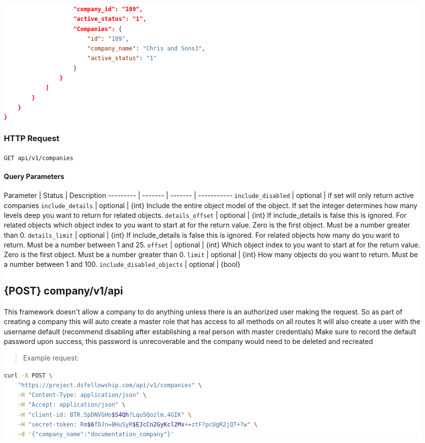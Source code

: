 ```json
                    "company_id": "109",
                    "active_status": "1",
                    "Companies": {
                        "id": "109",
                        "company_name": "Chris and Sons3",
                        "active_status": "1"
                    }
                }
            ]
        }
    }
}
```

### HTTP Request
`GET api/v1/companies`

#### Query Parameters

Parameter | Status | Description
--------- | ------- | ------- | -----------
    `include_disabled` |  optional  | if set will only return active companies
    `include_details` |  optional  | {int} Include the entire object model of the object.  If set the integer determines how many levels deep you want to return for related objects.
    `details_offset` |  optional  | {int} If include_details is false this is ignored.  For related objects which object index to you want to start at for the return value. Zero is the first object.  Must be a number greater than 0.
    `details_limit` |  optional  | {int} If include_details is false this is ignored.  For related objects how many do you want to return. Must be a number between 1 and 25.
    `offset` |  optional  | {int} Which object index to you want to start at for the return value. Zero is the first object.  Must be a number greater than 0.
    `limit` |  optional  | {int} How many objects do you want to return. Must be a number between 1 and 100.
    `include_disabled_objects` |  optional  | {bool}




## {POST} company/v1/api

This framework doesn't allow a company to do anything unless there is an authorized user making the request.
So as part of creating a company this will auto create a master role that has access to all methods on all routes
It will also create a user with the username default (recommend disabling after establishing a real person with master credentials)
Make sure to record the default password upon success, this password is unrecoverable and the company would need to be deleted and recreated

> Example request:

```bash
curl -X POST \
    "https://project.dsfellowship.com/api/v1/companies" \
    -H "Content-Type: application/json" \
    -H "Accept: application/json" \
    -H "client-id: BTR.5pDNVGHo$S4Qh?Lqu5Qozlm.4GIK" \
    -H "secret-token: Rm$6fDJn=BHuSyR$EJcCn2GyKcl2Mx+=ztF?pcUgR2jQT+?w" \
    -d '{"company_name":"documentation_company"}'

```

